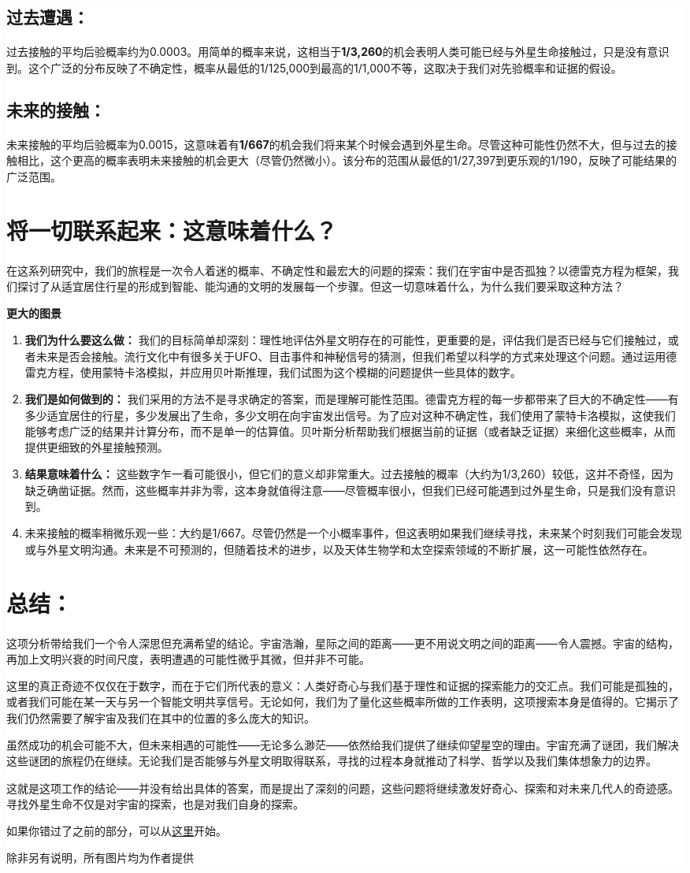## 过去遭遇：

过去接触的平均后验概率约为0.0003。用简单的概率来说，这相当于**1/3,260**的机会表明人类可能已经与外星生命接触过，只是没有意识到。这个广泛的分布反映了不确定性，概率从最低的1/125,000到最高的1/1,000不等，这取决于我们对先验概率和证据的假设。

## 未来的接触：

未来接触的平均后验概率为0.0015，这意味着有**1/667**的机会我们将来某个时候会遇到外星生命。尽管这种可能性仍然不大，但与过去的接触相比，这个更高的概率表明未来接触的机会更大（尽管仍然微小）。该分布的范围从最低的1/27,397到更乐观的1/190，反映了可能结果的广泛范围。

# 将一切联系起来：这意味着什么？

在这系列研究中，我们的旅程是一次令人着迷的概率、不确定性和最宏大的问题的探索：我们在宇宙中是否孤独？以德雷克方程为框架，我们探讨了从适宜居住行星的形成到智能、能沟通的文明的发展每一个步骤。但这一切意味着什么，为什么我们要采取这种方法？

**更大的图景**

1.  **我们为什么要这么做：** 我们的目标简单却深刻：理性地评估外星文明存在的可能性，更重要的是，评估我们是否已经与它们接触过，或者未来是否会接触。流行文化中有很多关于UFO、目击事件和神秘信号的猜测，但我们希望以科学的方式来处理这个问题。通过运用德雷克方程，使用蒙特卡洛模拟，并应用贝叶斯推理，我们试图为这个模糊的问题提供一些具体的数字。

1.  **我们是如何做到的：** 我们采用的方法不是寻求确定的答案，而是理解可能性范围。德雷克方程的每一步都带来了巨大的不确定性——有多少适宜居住的行星，多少发展出了生命，多少文明在向宇宙发出信号。为了应对这种不确定性，我们使用了蒙特卡洛模拟，这使我们能够考虑广泛的结果并计算分布，而不是单一的估算值。贝叶斯分析帮助我们根据当前的证据（或者缺乏证据）来细化这些概率，从而提供更细致的外星接触预测。

1.  **结果意味着什么：** 这些数字乍一看可能很小，但它们的意义却非常重大。过去接触的概率（大约为1/3,260）较低，这并不奇怪，因为缺乏确凿证据。然而，这些概率并非为零，这本身就值得注意——尽管概率很小，但我们已经可能遇到过外星生命，只是我们没有意识到。

1.  未来接触的概率稍微乐观一些：大约是1/667。尽管仍然是一个小概率事件，但这表明如果我们继续寻找，未来某个时刻我们可能会发现或与外星文明沟通。未来是不可预测的，但随着技术的进步，以及天体生物学和太空探索领域的不断扩展，这一可能性依然存在。

# **总结：**

这项分析带给我们一个令人深思但充满希望的结论。宇宙浩瀚，星际之间的距离——更不用说文明之间的距离——令人震撼。宇宙的结构，再加上文明兴衰的时间尺度，表明遭遇的可能性微乎其微，但并非不可能。

这里的真正奇迹不仅仅在于数字，而在于它们所代表的意义：人类好奇心与我们基于理性和证据的探索能力的交汇点。我们可能是孤独的，或者我们可能在某一天与另一个智能文明共享信号。无论如何，我们为了量化这些概率所做的工作表明，这项搜索本身是值得的。它揭示了我们仍然需要了解宇宙及我们在其中的位置的多么庞大的知识。

虽然成功的机会可能不大，但未来相遇的可能性——无论多么渺茫——依然给我们提供了继续仰望星空的理由。宇宙充满了谜团，我们解决这些谜团的旅程仍在继续。无论我们是否能够与外星文明取得联系，寻找的过程本身就推动了科学、哲学以及我们集体想象力的边界。

这就是这项工作的结论——并没有给出具体的答案，而是提出了深刻的问题，这些问题将继续激发好奇心、探索和对未来几代人的奇迹感。寻找外星生命不仅是对宇宙的探索，也是对我们自身的探索。

如果你错过了之前的部分，可以从[这里](https://medium.com/@james.r.gearheart/calculating-contact-a-data-driven-look-at-alien-civilizations-2435267bd4ac)开始。

除非另有说明，所有图片均为作者提供
